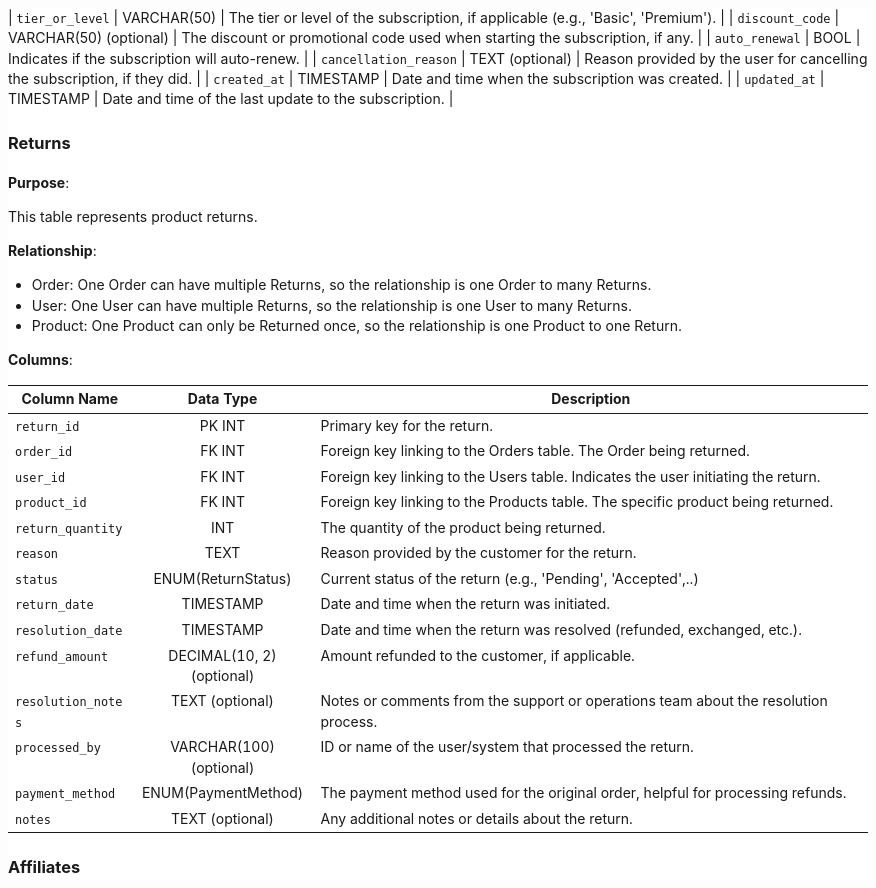 | `tier_or_level`       | VARCHAR(50)              | The tier or level of the subscription, if applicable (e.g., 'Basic', 'Premium').            |
| `discount_code`       | VARCHAR(50) (optional)   | The discount or promotional code used when starting the subscription, if any.               |
| `auto_renewal`        | BOOL                     | Indicates if the subscription will auto-renew.                                              |
| `cancellation_reason` | TEXT (optional)          | Reason provided by the user for cancelling the subscription, if they did.                   |
| `created_at`          | TIMESTAMP                | Date and time when the subscription was created.                                            |
| `updated_at`          | TIMESTAMP                | Date and time of the last update to the subscription.                                       |


### Returns

**Purpose**:

This table represents product returns.

**Relationship**:
* Order: One Order can have multiple Returns, so the relationship is one Order to many Returns.
* User: One User can have multiple Returns, so the relationship is one User to many Returns.
* Product: One Product can only be Returned once, so the relationship is one Product to one Return.

**Columns**:

| Column Name           | Data Type                 | Description                                                                         |
| --------------------- | :-----------------------: | ----------------------------------------------------------------------------------- |
| `return_id`           | PK INT                    | Primary key for the return.                                                         |
| `order_id`            | FK INT                    | Foreign key linking to the Orders table. The Order being returned.                  |
| `user_id`             | FK INT                    | Foreign key linking to the Users table. Indicates the user initiating the return.   |
| `product_id`          | FK INT                    | Foreign key linking to the Products table. The specific product being returned.     |
| `return_quantity`     | INT                       | The quantity of the product being returned.                                         |
| `reason`              | TEXT                      | Reason provided by the customer for the return.                                     |
| `status`              | ENUM(ReturnStatus)        | Current status of the return (e.g., 'Pending', 'Accepted',..)                       |
| `return_date`         | TIMESTAMP                 | Date and time when the return was initiated.                                        |
| `resolution_date`     | TIMESTAMP                 | Date and time when the return was resolved (refunded, exchanged, etc.).             |
| `refund_amount`       | DECIMAL(10, 2) (optional) | Amount refunded to the customer, if applicable.                                     |
| `resolution_notes`    | TEXT (optional)           | Notes or comments from the support or operations team about the resolution process. |
| `processed_by`        | VARCHAR(100) (optional)   | ID or name of the user/system that processed the return.                            |
| `payment_method`      | ENUM(PaymentMethod)       | The payment method used for the original order, helpful for processing refunds.     |
| `notes`               | TEXT (optional)           | Any additional notes or details about the return.                                   |


### Affiliates
